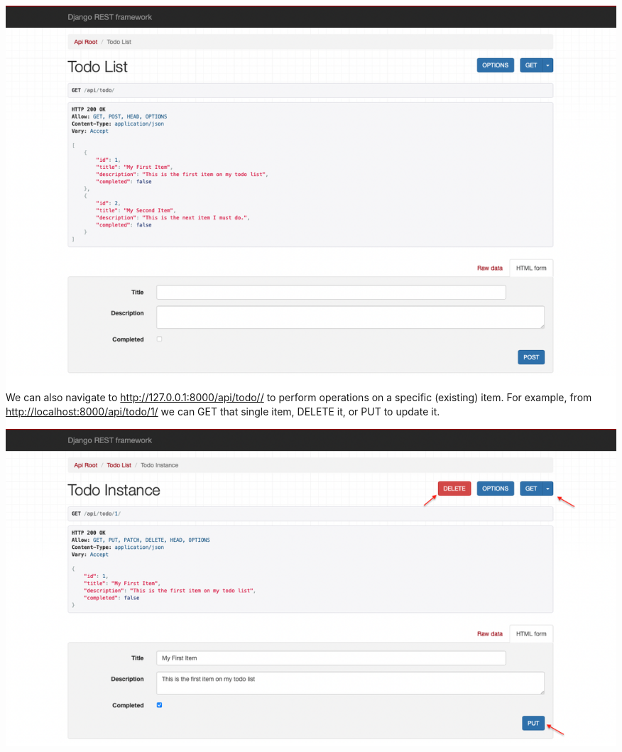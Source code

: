 ![Screen Shot 2022-01-08 at 5.39.46 PM.png](Django%20DRF%20Tutorial/Screen_Shot_2022-01-08_at_5.39.46_PM.png)

We can also navigate to  [http://127.0.0.1:8000/api/todo/<id>/](http://localhost:8000/api/todo/) to perform operations on a specific (existing) item. For example, from  [http://localhost:8000/api/todo/1/](http://localhost:8000/api/todo/1/) we can GET that single item, DELETE it, or PUT to update it. 

![Screen Shot 2022-01-08 at 5.42.21 PM.png](Django%20DRF%20Tutorial/Screen_Shot_2022-01-08_at_5.42.21_PM.png)
